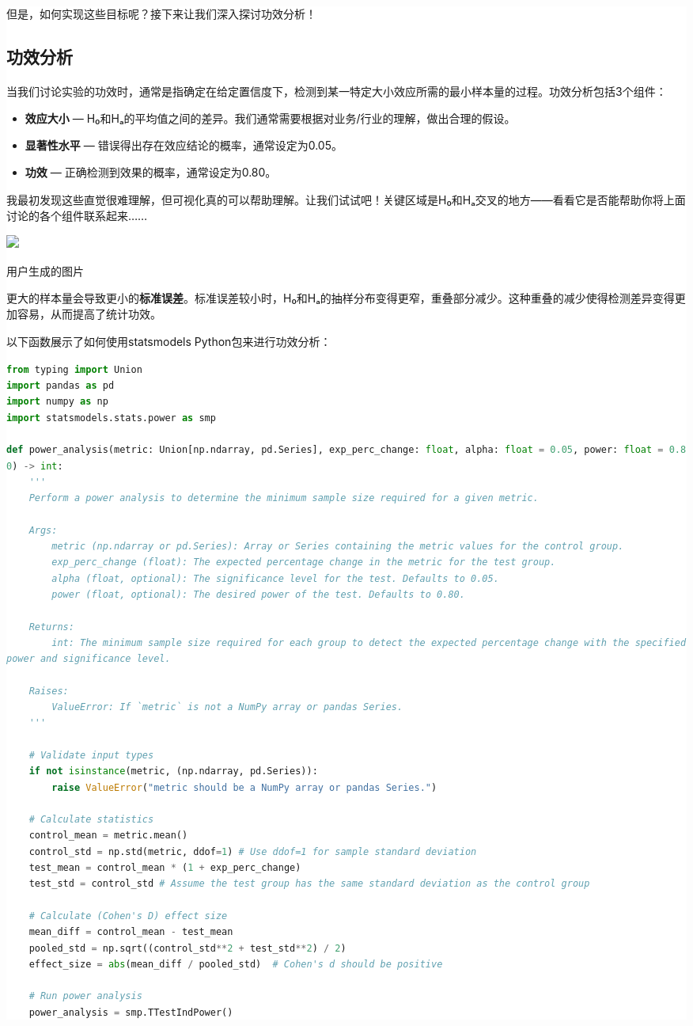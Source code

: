 但是，如何实现这些目标呢？接下来让我们深入探讨功效分析！

## 功效分析

当我们讨论实验的功效时，通常是指确定在给定置信度下，检测到某一特定大小效应所需的最小样本量的过程。功效分析包括3个组件：

+   **效应大小** — H₀和Hₐ的平均值之间的差异。我们通常需要根据对业务/行业的理解，做出合理的假设。

+   **显著性水平** — 错误得出存在效应结论的概率，通常设定为0.05。

+   **功效** — 正确检测到效果的概率，通常设定为0.80。

我最初发现这些直觉很难理解，但可视化真的可以帮助理解。让我们试试吧！关键区域是H₀和Hₐ交叉的地方——看看它是否能帮助你将上面讨论的各个组件联系起来……

![](../Images/01eaf60212908ac7aab73804366e2e8d.png)

用户生成的图片

更大的样本量会导致更小的**标准误差**。标准误差较小时，H₀和Hₐ的抽样分布变得更窄，重叠部分减少。这种重叠的减少使得检测差异变得更加容易，从而提高了统计功效。

以下函数展示了如何使用statsmodels Python包来进行功效分析：

```py
from typing import Union
import pandas as pd
import numpy as np
import statsmodels.stats.power as smp

def power_analysis(metric: Union[np.ndarray, pd.Series], exp_perc_change: float, alpha: float = 0.05, power: float = 0.80) -> int:
    '''
    Perform a power analysis to determine the minimum sample size required for a given metric.

    Args:
        metric (np.ndarray or pd.Series): Array or Series containing the metric values for the control group.
        exp_perc_change (float): The expected percentage change in the metric for the test group.
        alpha (float, optional): The significance level for the test. Defaults to 0.05.
        power (float, optional): The desired power of the test. Defaults to 0.80.

    Returns:
        int: The minimum sample size required for each group to detect the expected percentage change with the specified power and significance level.

    Raises:
        ValueError: If `metric` is not a NumPy array or pandas Series.
    '''

    # Validate input types
    if not isinstance(metric, (np.ndarray, pd.Series)):
        raise ValueError("metric should be a NumPy array or pandas Series.")

    # Calculate statistics
    control_mean = metric.mean()
    control_std = np.std(metric, ddof=1) # Use ddof=1 for sample standard deviation
    test_mean = control_mean * (1 + exp_perc_change)
    test_std = control_std # Assume the test group has the same standard deviation as the control group

    # Calculate (Cohen's D) effect size
    mean_diff = control_mean - test_mean
    pooled_std = np.sqrt((control_std**2 + test_std**2) / 2)
    effect_size = abs(mean_diff / pooled_std)  # Cohen's d should be positive

    # Run power analysis
    power_analysis = smp.TTestIndPower()
```